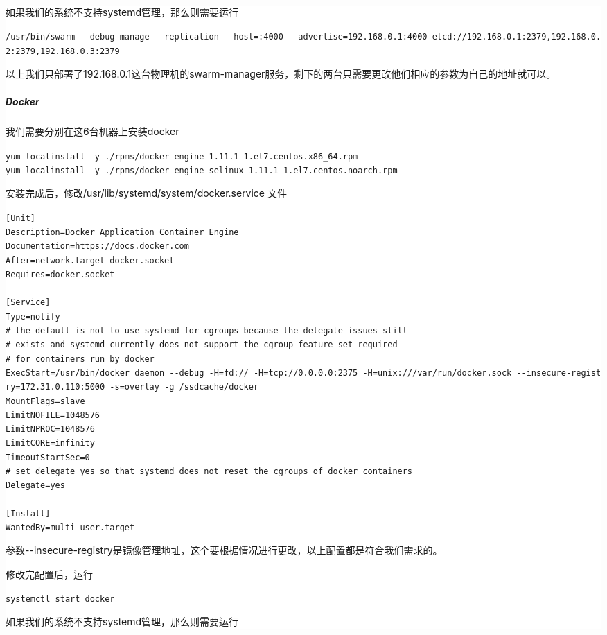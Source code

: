如果我们的系统不支持systemd管理，那么则需要运行

```shell
/usr/bin/swarm --debug manage --replication --host=:4000 --advertise=192.168.0.1:4000 etcd://192.168.0.1:2379,192.168.0.2:2379,192.168.0.3:2379
```

以上我们只部署了192.168.0.1这台物理机的swarm-manager服务，剩下的两台只需要更改他们相应的参数为自己的地址就可以。



##### Docker



我们需要分别在这6台机器上安装docker

```shell
yum localinstall -y ./rpms/docker-engine-1.11.1-1.el7.centos.x86_64.rpm
yum localinstall -y ./rpms/docker-engine-selinux-1.11.1-1.el7.centos.noarch.rpm
```

安装完成后，修改/usr/lib/systemd/system/docker.service 文件

```
[Unit]
Description=Docker Application Container Engine
Documentation=https://docs.docker.com
After=network.target docker.socket
Requires=docker.socket

[Service]
Type=notify
# the default is not to use systemd for cgroups because the delegate issues still
# exists and systemd currently does not support the cgroup feature set required
# for containers run by docker
ExecStart=/usr/bin/docker daemon --debug -H=fd:// -H=tcp://0.0.0.0:2375 -H=unix:///var/run/docker.sock --insecure-registry=172.31.0.110:5000 -s=overlay -g /ssdcache/docker
MountFlags=slave
LimitNOFILE=1048576
LimitNPROC=1048576
LimitCORE=infinity
TimeoutStartSec=0
# set delegate yes so that systemd does not reset the cgroups of docker containers
Delegate=yes

[Install]
WantedBy=multi-user.target
```

参数--insecure-registry是镜像管理地址，这个要根据情况进行更改，以上配置都是符合我们需求的。

修改完配置后，运行

```shell
systemctl start docker
```

如果我们的系统不支持systemd管理，那么则需要运行
